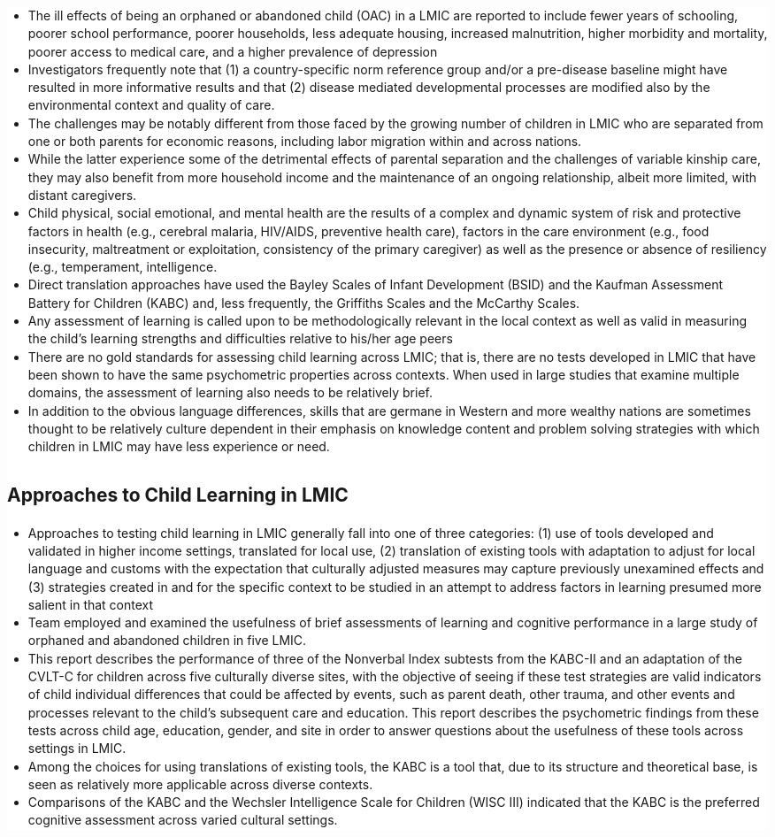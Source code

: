 * The ill effects of being an orphaned or abandoned child (OAC) in a LMIC are reported to include fewer years of schooling, poorer school performance, poorer households, less adequate housing, increased malnutrition, higher morbidity and mortality, poorer access to medical care, and a higher prevalence of depression
* Investigators frequently note that (1) a country-specific norm reference group and/or a pre-disease baseline might have resulted in more informative results and that (2) disease mediated developmental processes are modified also by the environmental context and quality of care.
* The challenges may be notably different from those faced by the growing number of children in LMIC who are separated from one or both parents for economic reasons, including labor migration within and across nations.
* While the latter experience some of the detrimental effects of parental separation and the challenges of variable kinship care, they may also benefit from more household income and the maintenance of an ongoing relationship, albeit more limited, with distant caregivers. 
* Child physical, social emotional, and mental health are the results of a complex and dynamic system of risk and protective factors in health (e.g., cerebral malaria, HIV/AIDS, preventive health care), factors in the care environment (e.g., food insecurity, maltreatment or exploitation, consistency of the primary caregiver) as well as the presence or absence of resiliency (e.g., temperament, intelligence.
* Direct translation approaches have used the Bayley Scales of Infant Development (BSID) and the Kaufman Assessment Battery for Children (KABC)  and, less frequently, the Griffiths Scales  and the McCarthy Scales. 
* Any assessment of learning is called upon to be methodologically relevant in the local context as well as valid in measuring the child’s learning strengths and difficulties relative to his/her age peers
* There are no gold standards for assessing child learning across LMIC; that is, there are no tests developed in LMIC that have been shown to have the same psychometric properties across contexts. When used in large studies that examine multiple domains, the assessment of learning also needs to be relatively brief.
* In addition to the obvious language differences, skills that are germane in Western and more wealthy nations are sometimes thought to be relatively culture dependent in their emphasis on knowledge content and problem solving strategies with which children in LMIC may have less experience or need.


## Approaches to Child Learning in LMIC


* Approaches to testing child learning in LMIC generally fall into one of three categories: (1) use of tools developed and validated in higher income settings, translated for local use, (2) translation of existing tools with adaptation to adjust for local language and customs with the expectation that culturally adjusted measures may capture previously unexamined effects  and (3) strategies created in and for the specific context to be studied in an attempt to address factors in learning presumed more salient in that context
* Team employed and examined the usefulness of brief assessments of learning and cognitive performance in a large study of orphaned and abandoned children in five LMIC.
* This report describes the performance of three of the Nonverbal Index subtests from the KABC-II and an adaptation of the CVLT-C for children across five culturally diverse sites, with the objective of seeing if these test strategies are valid indicators of child individual differences that could be affected by events, such as parent death, other trauma, and other events and processes relevant to the child’s subsequent care and education. This report describes the psychometric findings from these tests across child age, education, gender, and site in order to answer questions about the usefulness of these tools across settings in LMIC.
* Among the choices for using translations of existing tools, the KABC is a tool that, due to its structure and theoretical base, is seen as relatively more applicable across diverse contexts.
* Comparisons of the KABC and the Wechsler Intelligence Scale for Children (WISC III) indicated that the KABC is the preferred cognitive assessment across varied cultural settings. 
